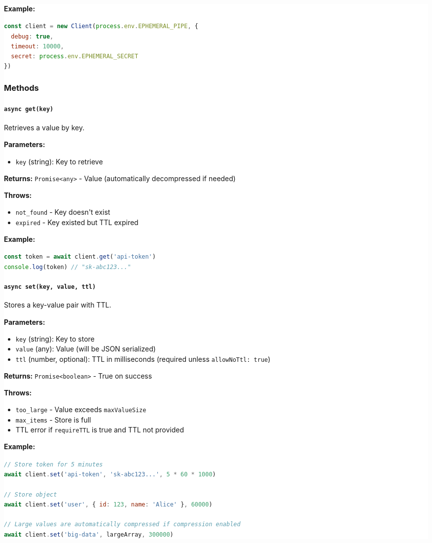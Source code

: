 **Example:**

```javascript
const client = new Client(process.env.EPHEMERAL_PIPE, {
  debug: true,
  timeout: 10000,
  secret: process.env.EPHEMERAL_SECRET
})
```

### Methods

#### `async get(key)`

Retrieves a value by key.

**Parameters:**

- `key` (string): Key to retrieve

**Returns:** `Promise<any>` - Value (automatically decompressed if needed)

**Throws:**

- `not_found` - Key doesn't exist
- `expired` - Key existed but TTL expired

**Example:**

```javascript
const token = await client.get('api-token')
console.log(token) // "sk-abc123..."
```

#### `async set(key, value, ttl)`

Stores a key-value pair with TTL.

**Parameters:**

- `key` (string): Key to store
- `value` (any): Value (will be JSON serialized)
- `ttl` (number, optional): TTL in milliseconds (required unless `allowNoTtl: true`)

**Returns:** `Promise<boolean>` - True on success

**Throws:**

- `too_large` - Value exceeds `maxValueSize`
- `max_items` - Store is full
- TTL error if `requireTTL` is true and TTL not provided

**Example:**

```javascript
// Store token for 5 minutes
await client.set('api-token', 'sk-abc123...', 5 * 60 * 1000)

// Store object
await client.set('user', { id: 123, name: 'Alice' }, 60000)

// Large values are automatically compressed if compression enabled
await client.set('big-data', largeArray, 300000)
```
